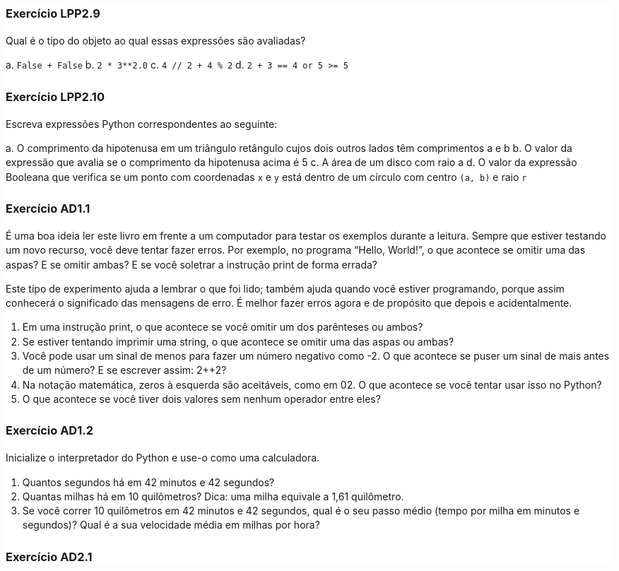 ### Exercício LPP2.9

Qual é o tipo do objeto ao qual essas expressões são avaliadas?

a. `False + False`
b. `2 * 3**2.0`
c. `4 // 2 + 4 % 2`
d. `2 + 3 == 4 or 5 >= 5`


### Exercício LPP2.10

Escreva expressões Python correspondentes ao seguinte:

a. O comprimento da hipotenusa em um triângulo retângulo cujos dois outros lados têm comprimentos a e b
b. O valor da expressão que avalia se o comprimento da hipotenusa acima é 5
c. A área de um disco com raio a
d. O valor da expressão Booleana que verifica se um ponto com coordenadas `x` e `y` está dentro de um círculo com centro `(a, b)` e raio `r`

### Exercício AD1.1

É uma boa ideia ler este livro em frente a um computador para testar os exemplos durante
a leitura.
Sempre que estiver testando um novo recurso, você deve tentar fazer erros. Por exemplo,
no programa “Hello, World!”, o que acontece se omitir uma das aspas? E se omitir ambas?
E se você soletrar a instrução print de forma errada?

Este tipo de experimento ajuda a lembrar o que foi lido; também ajuda quando você
estiver programando, porque assim conhecerá o significado das mensagens de erro. É
melhor fazer erros agora e de propósito que depois e acidentalmente.

1. Em uma instrução print, o que acontece se você omitir um dos parênteses ou ambos?
2. Se estiver tentando imprimir uma string, o que acontece se omitir uma das aspas ou
ambas?
3. Você pode usar um sinal de menos para fazer um número negativo como -2. O que
acontece se puser um sinal de mais antes de um número? E se escrever assim: 2++2?
4. Na notação matemática, zeros à esquerda são aceitáveis, como em 02. O que
acontece se você tentar usar isso no Python?
5. O que acontece se você tiver dois valores sem nenhum operador entre eles?

### Exercício AD1.2

Inicialize o interpretador do Python e use-o como uma calculadora.

1. Quantos segundos há em 42 minutos e 42 segundos?
2. Quantas milhas há em 10 quilômetros? Dica: uma milha equivale a 1,61 quilômetro.
3. Se você correr 10 quilômetros em 42 minutos e 42 segundos, qual é o seu passo
médio (tempo por milha em minutos e segundos)? Qual é a sua velocidade média em
milhas por hora?

### Exercício AD2.1
